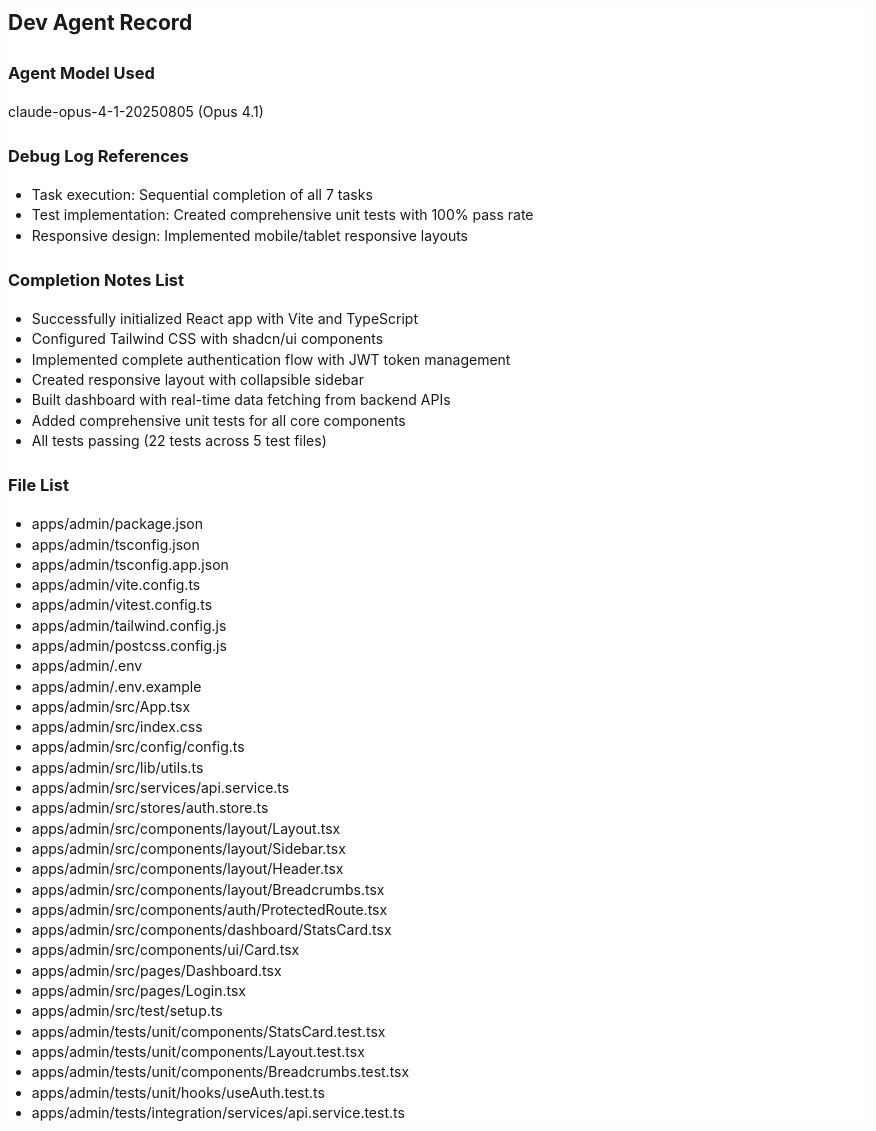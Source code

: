 ## Dev Agent Record

### Agent Model Used
claude-opus-4-1-20250805 (Opus 4.1)

### Debug Log References
- Task execution: Sequential completion of all 7 tasks
- Test implementation: Created comprehensive unit tests with 100% pass rate
- Responsive design: Implemented mobile/tablet responsive layouts

### Completion Notes List
- Successfully initialized React app with Vite and TypeScript
- Configured Tailwind CSS with shadcn/ui components
- Implemented complete authentication flow with JWT token management
- Created responsive layout with collapsible sidebar
- Built dashboard with real-time data fetching from backend APIs
- Added comprehensive unit tests for all core components
- All tests passing (22 tests across 5 test files)

### File List
- apps/admin/package.json
- apps/admin/tsconfig.json
- apps/admin/tsconfig.app.json
- apps/admin/vite.config.ts
- apps/admin/vitest.config.ts
- apps/admin/tailwind.config.js
- apps/admin/postcss.config.js
- apps/admin/.env
- apps/admin/.env.example
- apps/admin/src/App.tsx
- apps/admin/src/index.css
- apps/admin/src/config/config.ts
- apps/admin/src/lib/utils.ts
- apps/admin/src/services/api.service.ts
- apps/admin/src/stores/auth.store.ts
- apps/admin/src/components/layout/Layout.tsx
- apps/admin/src/components/layout/Sidebar.tsx
- apps/admin/src/components/layout/Header.tsx
- apps/admin/src/components/layout/Breadcrumbs.tsx
- apps/admin/src/components/auth/ProtectedRoute.tsx
- apps/admin/src/components/dashboard/StatsCard.tsx
- apps/admin/src/components/ui/Card.tsx
- apps/admin/src/pages/Dashboard.tsx
- apps/admin/src/pages/Login.tsx
- apps/admin/src/test/setup.ts
- apps/admin/tests/unit/components/StatsCard.test.tsx
- apps/admin/tests/unit/components/Layout.test.tsx
- apps/admin/tests/unit/components/Breadcrumbs.test.tsx
- apps/admin/tests/unit/hooks/useAuth.test.ts
- apps/admin/tests/integration/services/api.service.test.ts
